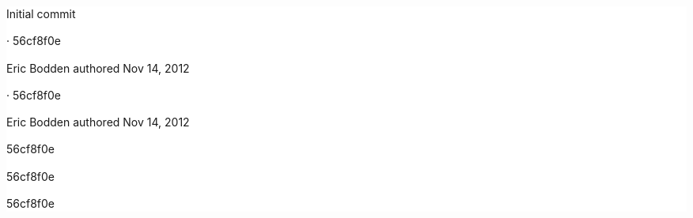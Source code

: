 




Initial commit

·
56cf8f0e


Eric Bodden authored Nov 14, 2012


·
56cf8f0e

Eric Bodden authored Nov 14, 2012




56cf8f0e






56cf8f0e




56cf8f0e






